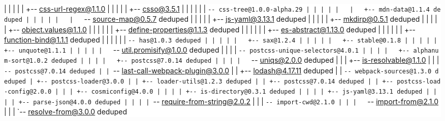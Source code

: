 | | | | |   +-- css-url-regex@1.1.0
| | | | |   +-- csso@3.5.1
| | | | |   | `-- css-tree@1.0.0-alpha.29
| | | | |   |   +-- mdn-data@1.1.4 deduped
| | | | |   |   `-- source-map@0.5.7 deduped
| | | | |   +-- js-yaml@3.13.1 deduped
| | | | |   +-- mkdirp@0.5.1 deduped
| | | | |   +-- object.values@1.1.0
| | | | |   | +-- define-properties@1.1.3 deduped
| | | | |   | +-- es-abstract@1.13.0 deduped
| | | | |   | +-- function-bind@1.1.1 deduped
| | | | |   | `-- has@1.0.3 deduped
| | | | |   +-- sax@1.2.4
| | | | |   +-- stable@0.1.8
| | | | |   +-- unquote@1.1.1
| | | | |   `-- util.promisify@1.0.0 deduped
| | | | `-- postcss-unique-selectors@4.0.1
| | | |   +-- alphanum-sort@1.0.2 deduped
| | | |   +-- postcss@7.0.14 deduped
| | | |   `-- uniqs@2.0.0 deduped
| | | +-- is-resolvable@1.1.0
| | | `-- postcss@7.0.14 deduped
| | `-- last-call-webpack-plugin@3.0.0
| |   +-- lodash@4.17.11 deduped
| |   `-- webpack-sources@1.3.0 deduped
| +-- postcss-loader@3.0.0
| | +-- loader-utils@1.2.3 deduped
| | +-- postcss@7.0.14 deduped
| | +-- postcss-load-config@2.0.0
| | | +-- cosmiconfig@4.0.0
| | | | +-- is-directory@0.3.1 deduped
| | | | +-- js-yaml@3.13.1 deduped
| | | | +-- parse-json@4.0.0 deduped
| | | | `-- require-from-string@2.0.2
| | | `-- import-cwd@2.1.0
| | |   `-- import-from@2.1.0
| | |     `-- resolve-from@3.0.0 deduped